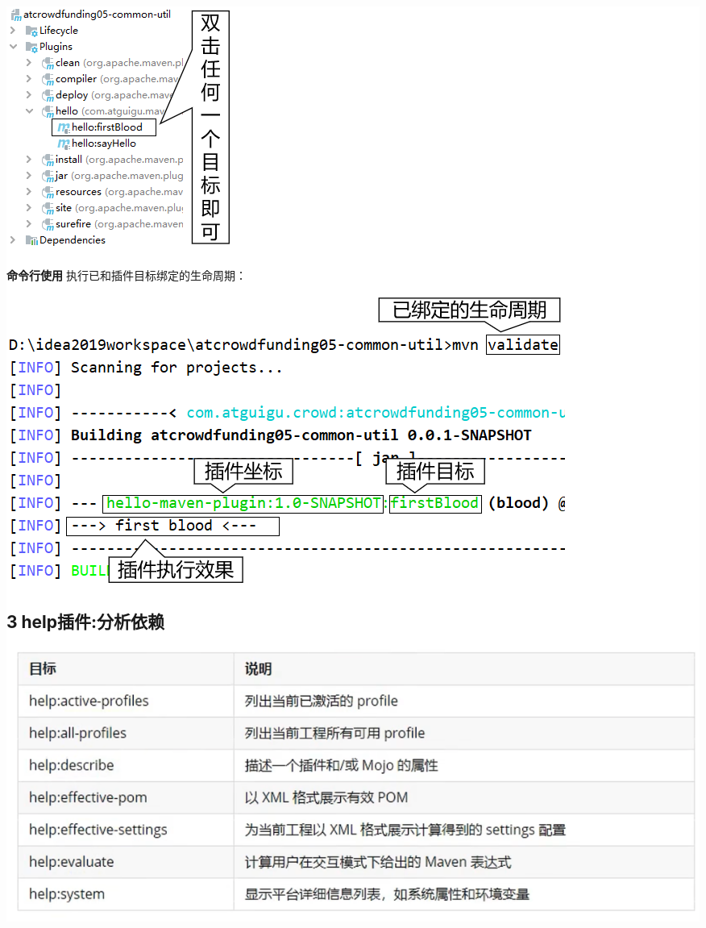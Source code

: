![](image/2022-11-07-15-01-29.png)

**命令行使用**
执行已和插件目标绑定的生命周期：

![](image/images.png)




## 3 help插件:分析依赖
![](image/2022-11-05-23-03-56.png)
